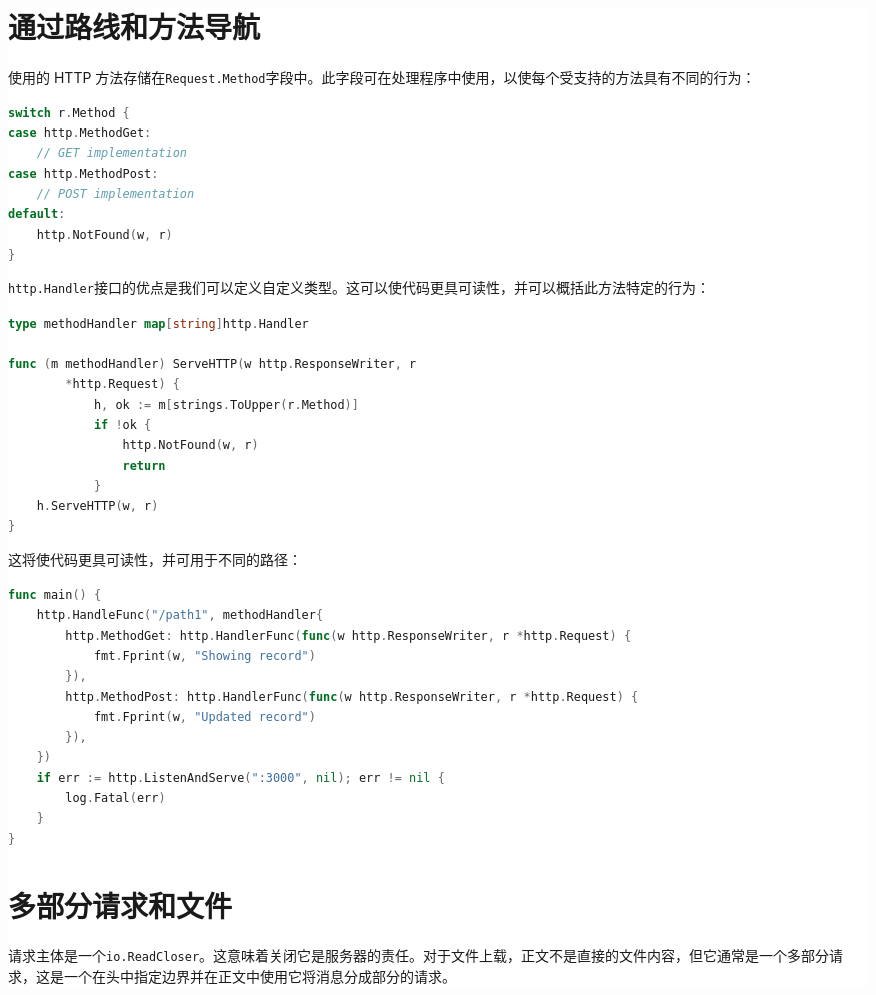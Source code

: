 # 通过路线和方法导航

使用的 HTTP 方法存储在`Request.Method`字段中。此字段可在处理程序中使用，以使每个受支持的方法具有不同的行为：

```go
switch r.Method {
case http.MethodGet:
    // GET implementation
case http.MethodPost:
    // POST implementation
default:
    http.NotFound(w, r)
}
```

`http.Handler`接口的优点是我们可以定义自定义类型。这可以使代码更具可读性，并可以概括此方法特定的行为：

```go
type methodHandler map[string]http.Handler

func (m methodHandler) ServeHTTP(w http.ResponseWriter, r 
        *http.Request) {
            h, ok := m[strings.ToUpper(r.Method)]
            if !ok {
                http.NotFound(w, r)
                return
            }
    h.ServeHTTP(w, r)
}
```

这将使代码更具可读性，并可用于不同的路径：

```go
func main() {
    http.HandleFunc("/path1", methodHandler{
        http.MethodGet: http.HandlerFunc(func(w http.ResponseWriter, r *http.Request) {
            fmt.Fprint(w, "Showing record")
        }),
        http.MethodPost: http.HandlerFunc(func(w http.ResponseWriter, r *http.Request) {
            fmt.Fprint(w, "Updated record")
        }),
    })
    if err := http.ListenAndServe(":3000", nil); err != nil {
        log.Fatal(err)
    }
}
```

# 多部分请求和文件

请求主体是一个`io.ReadCloser`。这意味着关闭它是服务器的责任。对于文件上载，正文不是直接的文件内容，但它通常是一个多部分请求，这是一个在头中指定边界并在正文中使用它将消息分成部分的请求。

